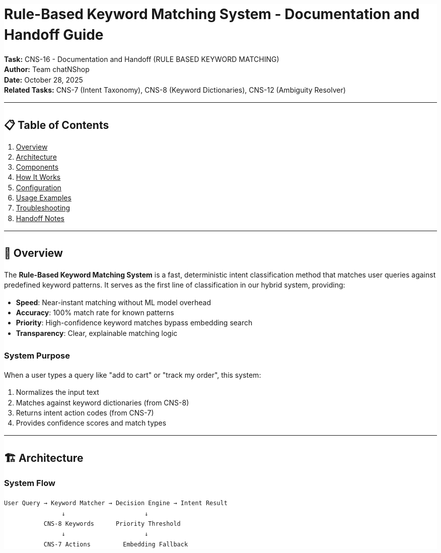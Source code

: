 # Rule-Based Keyword Matching System - Documentation and Handoff Guide

**Task:** CNS-16 - Documentation and Handoff (RULE BASED KEYWORD MATCHING)  
**Author:** Team chatNShop  
**Date:** October 28, 2025  
**Related Tasks:** CNS-7 (Intent Taxonomy), CNS-8 (Keyword Dictionaries), CNS-12 (Ambiguity Resolver)

---

## 📋 Table of Contents
1. [Overview](#overview)
2. [Architecture](#architecture)
3. [Components](#components)
4. [How It Works](#how-it-works)
5. [Configuration](#configuration)
6. [Usage Examples](#usage-examples)
7. [Troubleshooting](#troubleshooting)
8. [Handoff Notes](#handoff-notes)

---

## 🎯 Overview

The **Rule-Based Keyword Matching System** is a fast, deterministic intent classification method that matches user queries against predefined keyword patterns. It serves as the first line of classification in our hybrid system, providing:

- **Speed**: Near-instant matching without ML model overhead
- **Accuracy**: 100% match rate for known patterns
- **Priority**: High-confidence keyword matches bypass embedding search
- **Transparency**: Clear, explainable matching logic

### System Purpose
When a user types a query like "add to cart" or "track my order", this system:
1. Normalizes the input text
2. Matches against keyword dictionaries (from CNS-8)
3. Returns intent action codes (from CNS-7)
4. Provides confidence scores and match types

---

## 🏗️ Architecture

### System Flow
```
User Query → Keyword Matcher → Decision Engine → Intent Result
                ↓                      ↓
           CNS-8 Keywords      Priority Threshold
                ↓                      ↓
           CNS-7 Actions         Embedding Fallback
```
